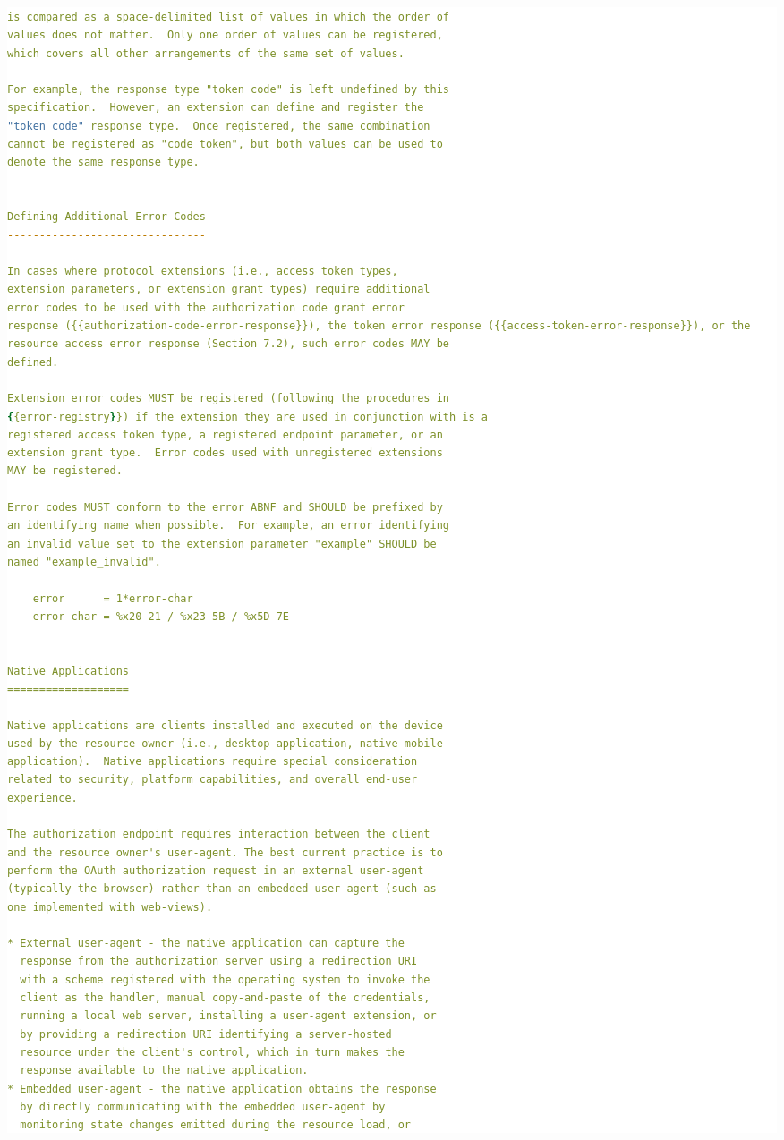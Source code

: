 ```yaml
is compared as a space-delimited list of values in which the order of
values does not matter.  Only one order of values can be registered,
which covers all other arrangements of the same set of values.

For example, the response type "token code" is left undefined by this
specification.  However, an extension can define and register the
"token code" response type.  Once registered, the same combination
cannot be registered as "code token", but both values can be used to
denote the same response type.


Defining Additional Error Codes
-------------------------------

In cases where protocol extensions (i.e., access token types,
extension parameters, or extension grant types) require additional
error codes to be used with the authorization code grant error
response ({{authorization-code-error-response}}), the token error response ({{access-token-error-response}}), or the
resource access error response (Section 7.2), such error codes MAY be
defined.

Extension error codes MUST be registered (following the procedures in
{{error-registry}}) if the extension they are used in conjunction with is a
registered access token type, a registered endpoint parameter, or an
extension grant type.  Error codes used with unregistered extensions
MAY be registered.

Error codes MUST conform to the error ABNF and SHOULD be prefixed by
an identifying name when possible.  For example, an error identifying
an invalid value set to the extension parameter "example" SHOULD be
named "example_invalid".

    error      = 1*error-char
    error-char = %x20-21 / %x23-5B / %x5D-7E


Native Applications
===================

Native applications are clients installed and executed on the device
used by the resource owner (i.e., desktop application, native mobile
application).  Native applications require special consideration
related to security, platform capabilities, and overall end-user
experience.

The authorization endpoint requires interaction between the client
and the resource owner's user-agent. The best current practice is to
perform the OAuth authorization request in an external user-agent
(typically the browser) rather than an embedded user-agent (such as
one implemented with web-views).

* External user-agent - the native application can capture the
  response from the authorization server using a redirection URI
  with a scheme registered with the operating system to invoke the
  client as the handler, manual copy-and-paste of the credentials,
  running a local web server, installing a user-agent extension, or
  by providing a redirection URI identifying a server-hosted
  resource under the client's control, which in turn makes the
  response available to the native application.
* Embedded user-agent - the native application obtains the response
  by directly communicating with the embedded user-agent by
  monitoring state changes emitted during the resource load, or
```